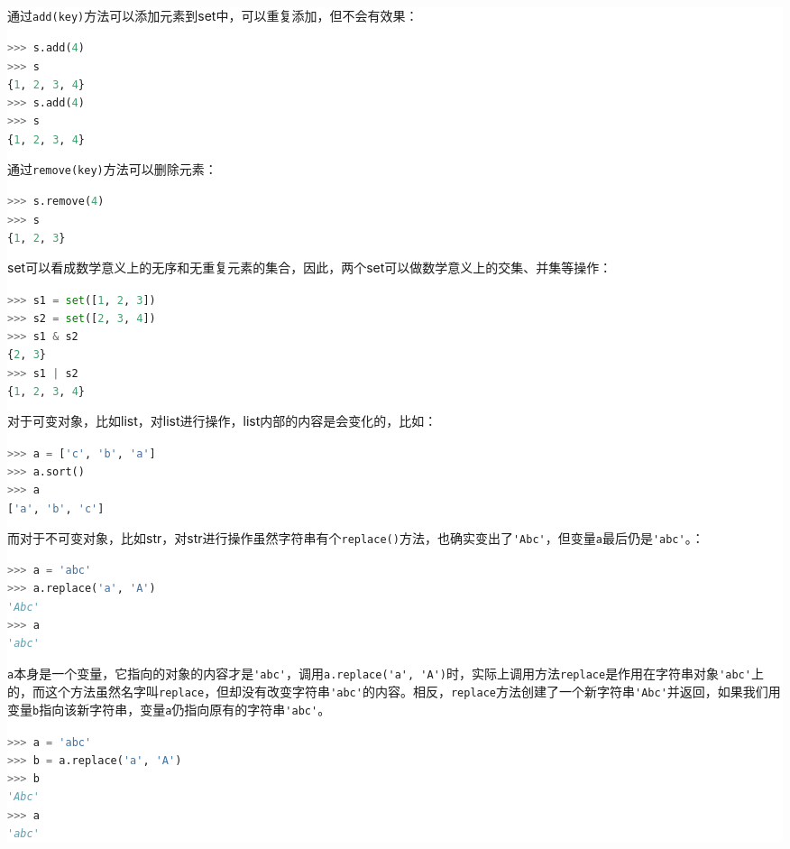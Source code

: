通过`add(key)`方法可以添加元素到set中，可以重复添加，但不会有效果：

```python
>>> s.add(4)
>>> s
{1, 2, 3, 4}
>>> s.add(4)
>>> s
{1, 2, 3, 4}
```

通过`remove(key)`方法可以删除元素：

```python
>>> s.remove(4)
>>> s
{1, 2, 3}
```

set可以看成数学意义上的无序和无重复元素的集合，因此，两个set可以做数学意义上的交集、并集等操作：

```python
>>> s1 = set([1, 2, 3])
>>> s2 = set([2, 3, 4])
>>> s1 & s2
{2, 3}
>>> s1 | s2
{1, 2, 3, 4}
```

对于可变对象，比如list，对list进行操作，list内部的内容是会变化的，比如：

```python
>>> a = ['c', 'b', 'a']
>>> a.sort()
>>> a
['a', 'b', 'c']
```

而对于不可变对象，比如str，对str进行操作虽然字符串有个`replace()`方法，也确实变出了`'Abc'`，但变量`a`最后仍是`'abc'`。：

```python
>>> a = 'abc'
>>> a.replace('a', 'A')
'Abc'
>>> a
'abc'
```

`a`本身是一个变量，它指向的对象的内容才是`'abc'`，调用`a.replace('a', 'A')`时，实际上调用方法`replace`是作用在字符串对象`'abc'`上的，而这个方法虽然名字叫`replace`，但却没有改变字符串`'abc'`的内容。相反，`replace`方法创建了一个新字符串`'Abc'`并返回，如果我们用变量`b`指向该新字符串，变量`a`仍指向原有的字符串`'abc'`。

```python
>>> a = 'abc'
>>> b = a.replace('a', 'A')
>>> b
'Abc'
>>> a
'abc'
```
